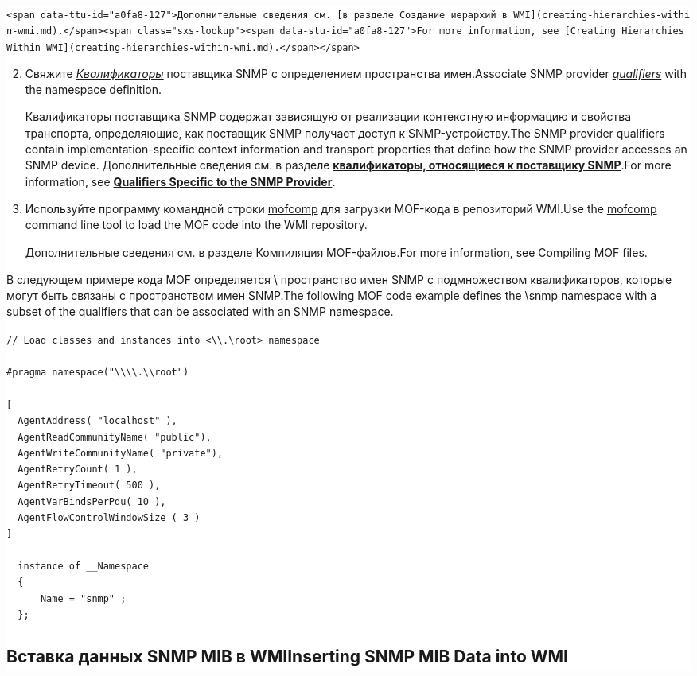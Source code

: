     <span data-ttu-id="a0fa8-127">Дополнительные сведения см. [в разделе Создание иерархий в WMI](creating-hierarchies-within-wmi.md).</span><span class="sxs-lookup"><span data-stu-id="a0fa8-127">For more information, see [Creating Hierarchies Within WMI](creating-hierarchies-within-wmi.md).</span></span>

2.  <span data-ttu-id="a0fa8-128">Свяжите [*Квалификаторы*](gloss-q.md) поставщика SNMP с определением пространства имен.</span><span class="sxs-lookup"><span data-stu-id="a0fa8-128">Associate SNMP provider [*qualifiers*](gloss-q.md) with the namespace definition.</span></span>

    <span data-ttu-id="a0fa8-129">Квалификаторы поставщика SNMP содержат зависящую от реализации контекстную информацию и свойства транспорта, определяющие, как поставщик SNMP получает доступ к SNMP-устройству.</span><span class="sxs-lookup"><span data-stu-id="a0fa8-129">The SNMP provider qualifiers contain implementation-specific context information and transport properties that define how the SNMP provider accesses an SNMP device.</span></span> <span data-ttu-id="a0fa8-130">Дополнительные сведения см. в разделе [**квалификаторы, относящиеся к поставщику SNMP**](qualifiers-specific-to-the-snmp-provider.md).</span><span class="sxs-lookup"><span data-stu-id="a0fa8-130">For more information, see [**Qualifiers Specific to the SNMP Provider**](qualifiers-specific-to-the-snmp-provider.md).</span></span>

3.  <span data-ttu-id="a0fa8-131">Используйте программу командной строки [mofcomp](mofcomp.md) для загрузки MOF-кода в репозиторий WMI.</span><span class="sxs-lookup"><span data-stu-id="a0fa8-131">Use the [mofcomp](mofcomp.md) command line tool to load the MOF code into the WMI repository.</span></span>

    <span data-ttu-id="a0fa8-132">Дополнительные сведения см. в разделе [Компиляция MOF-файлов](compiling-mof-files.md).</span><span class="sxs-lookup"><span data-stu-id="a0fa8-132">For more information, see [Compiling MOF files](compiling-mof-files.md).</span></span>

<span data-ttu-id="a0fa8-133">В следующем примере кода MOF определяется \\ пространство имен SNMP с подмножеством квалификаторов, которые могут быть связаны с пространством имен SNMP.</span><span class="sxs-lookup"><span data-stu-id="a0fa8-133">The following MOF code example defines the \\snmp namespace with a subset of the qualifiers that can be associated with an SNMP namespace.</span></span>

``` syntax
// Load classes and instances into <\\.\root> namespace

#pragma namespace("\\\\.\\root")               

[ 
  AgentAddress( "localhost" ), 
  AgentReadCommunityName( "public"), 
  AgentWriteCommunityName( "private"), 
  AgentRetryCount( 1 ), 
  AgentRetryTimeout( 500 ), 
  AgentVarBindsPerPdu( 10 ),
  AgentFlowControlWindowSize ( 3 ) 
]

  instance of __Namespace
  {
      Name = "snmp" ;
  };
```

## <a name="inserting-snmp-mib-data-into-wmi"></a><span data-ttu-id="a0fa8-134">Вставка данных SNMP MIB в WMI</span><span class="sxs-lookup"><span data-stu-id="a0fa8-134">Inserting SNMP MIB Data into WMI</span></span>
